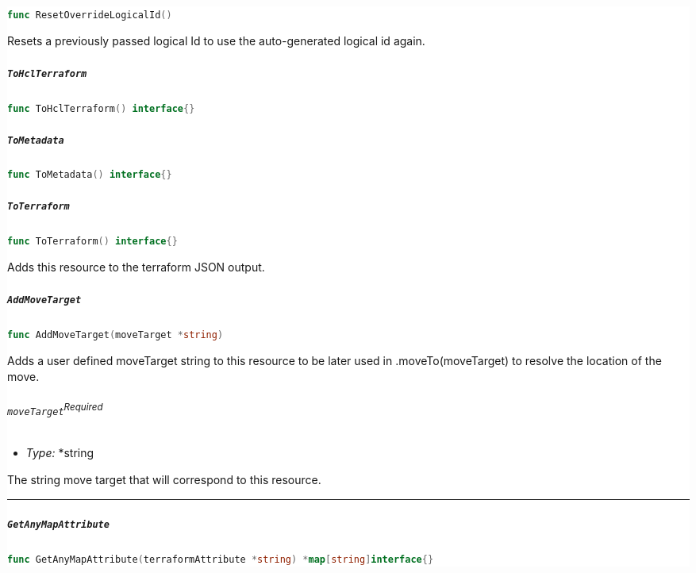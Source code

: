 ```go
func ResetOverrideLogicalId()
```

Resets a previously passed logical Id to use the auto-generated logical id again.

##### `ToHclTerraform` <a name="ToHclTerraform" id="@cdktf/provider-datadog.integrationSlackChannel.IntegrationSlackChannel.toHclTerraform"></a>

```go
func ToHclTerraform() interface{}
```

##### `ToMetadata` <a name="ToMetadata" id="@cdktf/provider-datadog.integrationSlackChannel.IntegrationSlackChannel.toMetadata"></a>

```go
func ToMetadata() interface{}
```

##### `ToTerraform` <a name="ToTerraform" id="@cdktf/provider-datadog.integrationSlackChannel.IntegrationSlackChannel.toTerraform"></a>

```go
func ToTerraform() interface{}
```

Adds this resource to the terraform JSON output.

##### `AddMoveTarget` <a name="AddMoveTarget" id="@cdktf/provider-datadog.integrationSlackChannel.IntegrationSlackChannel.addMoveTarget"></a>

```go
func AddMoveTarget(moveTarget *string)
```

Adds a user defined moveTarget string to this resource to be later used in .moveTo(moveTarget) to resolve the location of the move.

###### `moveTarget`<sup>Required</sup> <a name="moveTarget" id="@cdktf/provider-datadog.integrationSlackChannel.IntegrationSlackChannel.addMoveTarget.parameter.moveTarget"></a>

- *Type:* *string

The string move target that will correspond to this resource.

---

##### `GetAnyMapAttribute` <a name="GetAnyMapAttribute" id="@cdktf/provider-datadog.integrationSlackChannel.IntegrationSlackChannel.getAnyMapAttribute"></a>

```go
func GetAnyMapAttribute(terraformAttribute *string) *map[string]interface{}
```
